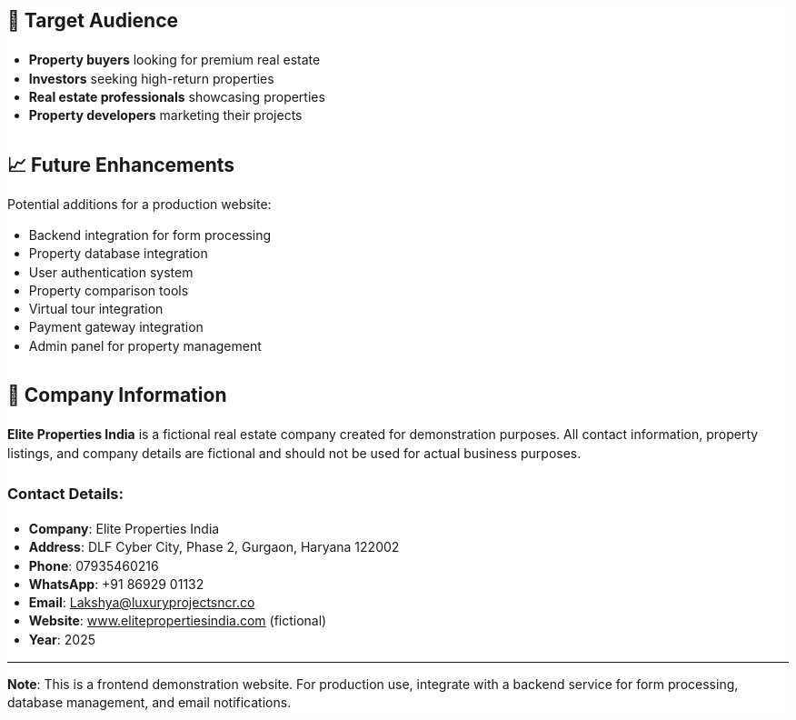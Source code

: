 ## 🎯 Target Audience

- **Property buyers** looking for premium real estate
- **Investors** seeking high-return properties
- **Real estate professionals** showcasing properties
- **Property developers** marketing their projects

## 📈 Future Enhancements

Potential additions for a production website:
- Backend integration for form processing
- Property database integration
- User authentication system
- Property comparison tools
- Virtual tour integration
- Payment gateway integration
- Admin panel for property management

## 🏢 Company Information

**Elite Properties India** is a fictional real estate company created for demonstration purposes. All contact information, property listings, and company details are fictional and should not be used for actual business purposes.

### Contact Details:
- **Company**: Elite Properties India
- **Address**: DLF Cyber City, Phase 2, Gurgaon, Haryana 122002
- **Phone**: 07935460216
- **WhatsApp**: +91 86929 01132
- **Email**: Lakshya@luxuryprojectsncr.co
- **Website**: www.elitepropertiesindia.com (fictional)
- **Year**: 2025

---

**Note**: This is a frontend demonstration website. For production use, integrate with a backend service for form processing, database management, and email notifications. 